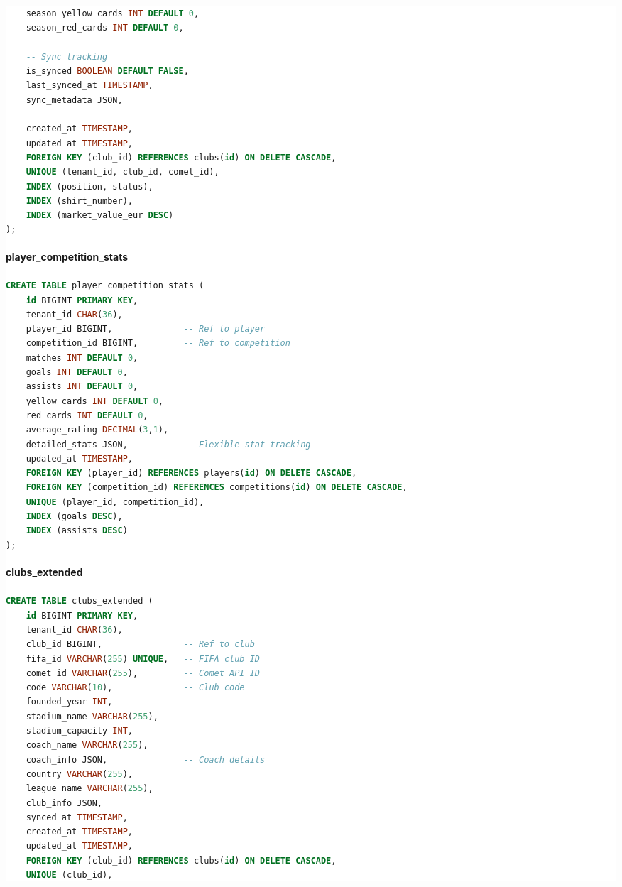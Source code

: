 ```sql
    season_yellow_cards INT DEFAULT 0,
    season_red_cards INT DEFAULT 0,
    
    -- Sync tracking
    is_synced BOOLEAN DEFAULT FALSE,
    last_synced_at TIMESTAMP,
    sync_metadata JSON,
    
    created_at TIMESTAMP,
    updated_at TIMESTAMP,
    FOREIGN KEY (club_id) REFERENCES clubs(id) ON DELETE CASCADE,
    UNIQUE (tenant_id, club_id, comet_id),
    INDEX (position, status),
    INDEX (shirt_number),
    INDEX (market_value_eur DESC)
);
```

#### player_competition_stats

```sql
CREATE TABLE player_competition_stats (
    id BIGINT PRIMARY KEY,
    tenant_id CHAR(36),
    player_id BIGINT,              -- Ref to player
    competition_id BIGINT,         -- Ref to competition
    matches INT DEFAULT 0,
    goals INT DEFAULT 0,
    assists INT DEFAULT 0,
    yellow_cards INT DEFAULT 0,
    red_cards INT DEFAULT 0,
    average_rating DECIMAL(3,1),
    detailed_stats JSON,           -- Flexible stat tracking
    updated_at TIMESTAMP,
    FOREIGN KEY (player_id) REFERENCES players(id) ON DELETE CASCADE,
    FOREIGN KEY (competition_id) REFERENCES competitions(id) ON DELETE CASCADE,
    UNIQUE (player_id, competition_id),
    INDEX (goals DESC),
    INDEX (assists DESC)
);
```

#### clubs_extended

```sql
CREATE TABLE clubs_extended (
    id BIGINT PRIMARY KEY,
    tenant_id CHAR(36),
    club_id BIGINT,                -- Ref to club
    fifa_id VARCHAR(255) UNIQUE,   -- FIFA club ID
    comet_id VARCHAR(255),         -- Comet API ID
    code VARCHAR(10),              -- Club code
    founded_year INT,
    stadium_name VARCHAR(255),
    stadium_capacity INT,
    coach_name VARCHAR(255),
    coach_info JSON,               -- Coach details
    country VARCHAR(255),
    league_name VARCHAR(255),
    club_info JSON,
    synced_at TIMESTAMP,
    created_at TIMESTAMP,
    updated_at TIMESTAMP,
    FOREIGN KEY (club_id) REFERENCES clubs(id) ON DELETE CASCADE,
    UNIQUE (club_id),
```